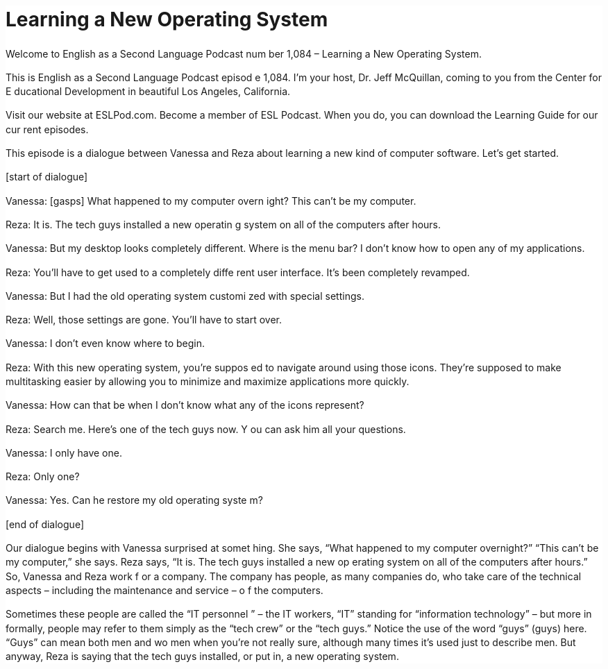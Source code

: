 # Learning a New Operating System

Welcome to English as a Second Language Podcast num ber 1,084 – Learning a New Operating System.

This is English as a Second Language Podcast episod e 1,084. I’m your host, Dr. Jeff McQuillan, coming to you from the Center for E ducational Development in beautiful Los Angeles, California.

Visit our website at ESLPod.com. Become a member of  ESL Podcast. When you do, you can download the Learning Guide for our cur rent episodes.

This episode is a dialogue between Vanessa and Reza  about learning a new kind of computer software. Let’s get started.

[start of dialogue]

Vanessa: [gasps] What happened to my computer overn ight? This can’t be my computer.

Reza: It is. The tech guys installed a new operatin g system on all of the computers after hours.

Vanessa: But my desktop looks completely different.  Where is the menu bar? I don’t know how to open any of my applications.

Reza: You’ll have to get used to a completely diffe rent user interface. It’s been completely revamped.

Vanessa: But I had the old operating system customi zed with special settings.

Reza: Well, those settings are gone. You’ll have to  start over.

Vanessa: I don’t even know where to begin.

Reza: With this new operating system, you’re suppos ed to navigate around using those icons. They’re supposed to make multitasking easier by allowing you to minimize and maximize applications more quickly.

Vanessa: How can that be when I don’t know what any  of the icons represent?

Reza: Search me. Here’s one of the tech guys now. Y ou can ask him all your questions.

Vanessa: I only have one.

Reza: Only one?

Vanessa: Yes. Can he restore my old operating syste m?

[end of dialogue]

Our dialogue begins with Vanessa surprised at somet hing. She says, “What happened to my computer overnight?” “This can’t be my computer,” she says. Reza says, “It is. The tech guys installed a new op erating system on all of the computers after hours.” So, Vanessa and Reza work f or a company. The company has people, as many companies do, who take care of the technical aspects – including the maintenance and service – o f the computers.

Sometimes these people are called the “IT personnel ” – the IT workers, “IT” standing for “information technology” – but more in formally, people may refer to them simply as the “tech crew” or the “tech guys.” Notice the use of the word “guys” (guys) here. “Guys” can mean both men and wo men when you’re not really sure, although many times it’s used just to describe men. But anyway, Reza is saying that the tech guys installed, or put  in, a new operating system.
